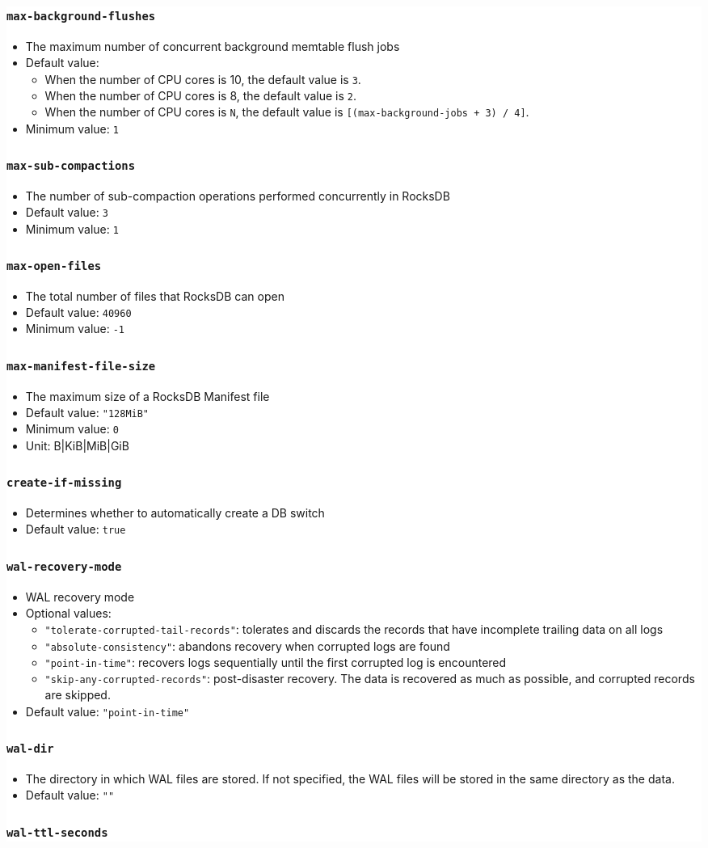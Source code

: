 ### `max-background-flushes`

+ The maximum number of concurrent background memtable flush jobs
+ Default value:
    + When the number of CPU cores is 10, the default value is `3`.
    + When the number of CPU cores is 8, the default value is `2`.
    + When the number of CPU cores is `N`, the default value is `[(max-background-jobs + 3) / 4]`.
+ Minimum value: `1`

### `max-sub-compactions`

+ The number of sub-compaction operations performed concurrently in RocksDB
+ Default value: `3`
+ Minimum value: `1`

### `max-open-files`

+ The total number of files that RocksDB can open
+ Default value: `40960`
+ Minimum value: `-1`

### `max-manifest-file-size`

+ The maximum size of a RocksDB Manifest file
+ Default value: `"128MiB"`
+ Minimum value: `0`
+ Unit: B|KiB|MiB|GiB

### `create-if-missing`

+ Determines whether to automatically create a DB switch
+ Default value: `true`

### `wal-recovery-mode`

+ WAL recovery mode
+ Optional values:
    + `"tolerate-corrupted-tail-records"`: tolerates and discards the records that have incomplete trailing data on all logs
    + `"absolute-consistency"`: abandons recovery when corrupted logs are found
    + `"point-in-time"`: recovers logs sequentially until the first corrupted log is encountered
    + `"skip-any-corrupted-records"`: post-disaster recovery. The data is recovered as much as possible, and corrupted records are skipped.
+ Default value: `"point-in-time"`

### `wal-dir`

+ The directory in which WAL files are stored. If not specified, the WAL files will be stored in the same directory as the data.
+ Default value: `""`

### `wal-ttl-seconds`
